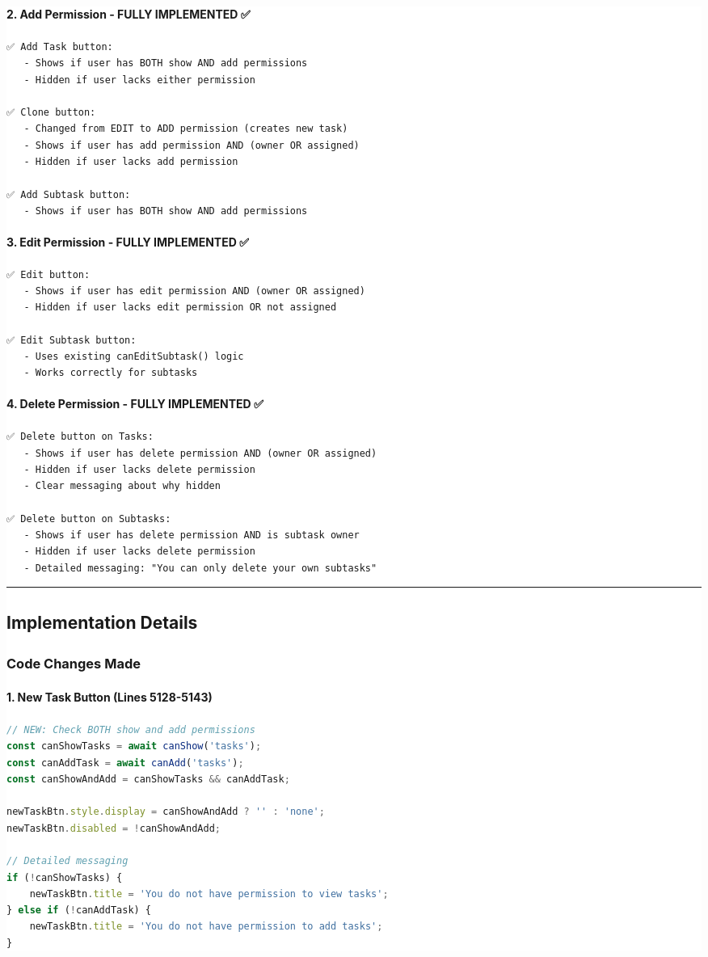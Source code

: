 #### 2. Add Permission - FULLY IMPLEMENTED ✅
```
✅ Add Task button:
   - Shows if user has BOTH show AND add permissions
   - Hidden if user lacks either permission

✅ Clone button:
   - Changed from EDIT to ADD permission (creates new task)
   - Shows if user has add permission AND (owner OR assigned)
   - Hidden if user lacks add permission

✅ Add Subtask button:
   - Shows if user has BOTH show AND add permissions
```

#### 3. Edit Permission - FULLY IMPLEMENTED ✅
```
✅ Edit button:
   - Shows if user has edit permission AND (owner OR assigned)
   - Hidden if user lacks edit permission OR not assigned

✅ Edit Subtask button:
   - Uses existing canEditSubtask() logic
   - Works correctly for subtasks
```

#### 4. Delete Permission - FULLY IMPLEMENTED ✅
```
✅ Delete button on Tasks:
   - Shows if user has delete permission AND (owner OR assigned)
   - Hidden if user lacks delete permission
   - Clear messaging about why hidden

✅ Delete button on Subtasks:
   - Shows if user has delete permission AND is subtask owner
   - Hidden if user lacks delete permission
   - Detailed messaging: "You can only delete your own subtasks"
```

---

## Implementation Details

### Code Changes Made

#### 1. New Task Button (Lines 5128-5143)
```javascript
// NEW: Check BOTH show and add permissions
const canShowTasks = await canShow('tasks');
const canAddTask = await canAdd('tasks');
const canShowAndAdd = canShowTasks && canAddTask;

newTaskBtn.style.display = canShowAndAdd ? '' : 'none';
newTaskBtn.disabled = !canShowAndAdd;

// Detailed messaging
if (!canShowTasks) {
    newTaskBtn.title = 'You do not have permission to view tasks';
} else if (!canAddTask) {
    newTaskBtn.title = 'You do not have permission to add tasks';
}
```
